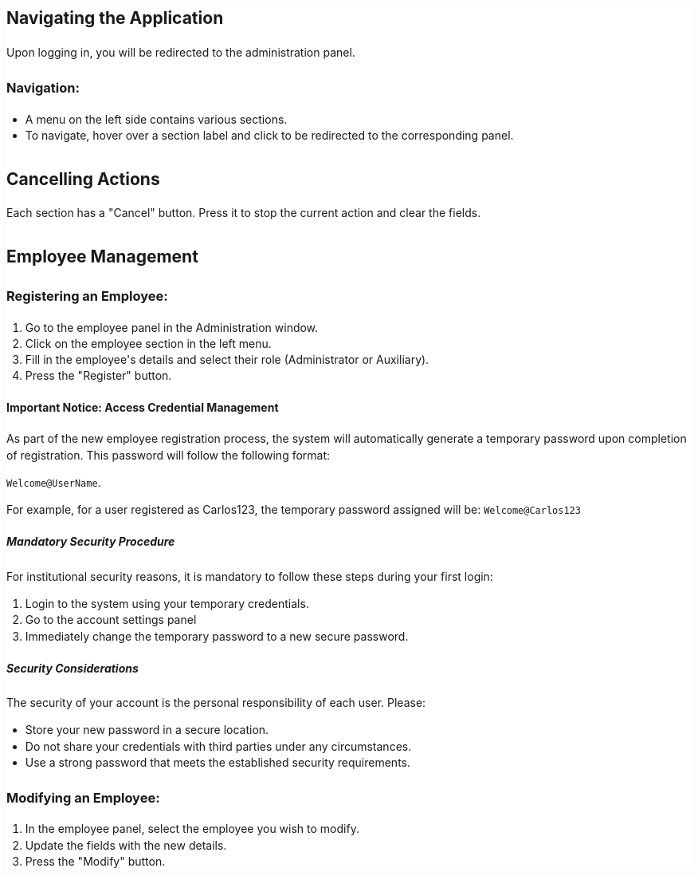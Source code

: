 ## Navigating the Application

Upon logging in, you will be redirected to the administration panel.

### Navigation:

- A menu on the left side contains various sections.
- To navigate, hover over a section label and click to be redirected to the corresponding panel.

## Cancelling Actions

Each section has a "Cancel" button. Press it to stop the current action and clear the fields.

## Employee Management

### Registering an Employee:

1. Go to the employee panel in the Administration window.
2. Click on the employee section in the left menu.
3. Fill in the employee's details and select their role (Administrator or Auxiliary).
4. Press the "Register" button.

#### Important Notice: Access Credential Management

As part of the new employee registration process, the system will automatically generate a temporary password upon completion of registration. This password will follow the following format:

`Welcome@UserName`.

For example, for a user registered as Carlos123, the temporary password assigned will be:
`Welcome@Carlos123`

##### Mandatory Security Procedure

For institutional security reasons, it is mandatory to follow these steps during your first login:

1. Login to the system using your temporary credentials.
2. Go to the account settings panel
3. Immediately change the temporary password to a new secure password.

##### Security Considerations

The security of your account is the personal responsibility of each user. Please:
- Store your new password in a secure location.
- Do not share your credentials with third parties under any circumstances.
- Use a strong password that meets the established security requirements.


### Modifying an Employee:

1. In the employee panel, select the employee you wish to modify.
2. Update the fields with the new details.
3. Press the "Modify" button.
